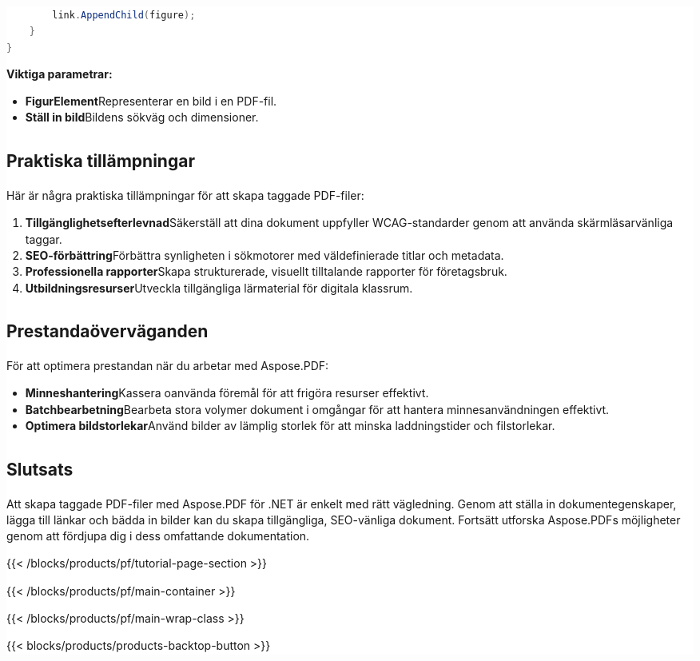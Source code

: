 ```csharp
        link.AppendChild(figure);
    }
}
```
**Viktiga parametrar:**
- **FigurElement**Representerar en bild i en PDF-fil.
- **Ställ in bild**Bildens sökväg och dimensioner.
## Praktiska tillämpningar
Här är några praktiska tillämpningar för att skapa taggade PDF-filer:
1. **Tillgänglighetsefterlevnad**Säkerställ att dina dokument uppfyller WCAG-standarder genom att använda skärmläsarvänliga taggar.
2. **SEO-förbättring**Förbättra synligheten i sökmotorer med väldefinierade titlar och metadata.
3. **Professionella rapporter**Skapa strukturerade, visuellt tilltalande rapporter för företagsbruk.
4. **Utbildningsresurser**Utveckla tillgängliga lärmaterial för digitala klassrum.
## Prestandaöverväganden
För att optimera prestandan när du arbetar med Aspose.PDF:
- **Minneshantering**Kassera oanvända föremål för att frigöra resurser effektivt.
- **Batchbearbetning**Bearbeta stora volymer dokument i omgångar för att hantera minnesanvändningen effektivt.
- **Optimera bildstorlekar**Använd bilder av lämplig storlek för att minska laddningstider och filstorlekar.
## Slutsats
Att skapa taggade PDF-filer med Aspose.PDF för .NET är enkelt med rätt vägledning. Genom att ställa in dokumentegenskaper, lägga till länkar och bädda in bilder kan du skapa tillgängliga, SEO-vänliga dokument. Fortsätt utforska Aspose.PDFs möjligheter genom att fördjupa dig i dess omfattande dokumentation.

{{< /blocks/products/pf/tutorial-page-section >}}

{{< /blocks/products/pf/main-container >}}

{{< /blocks/products/pf/main-wrap-class >}}

{{< blocks/products/products-backtop-button >}}